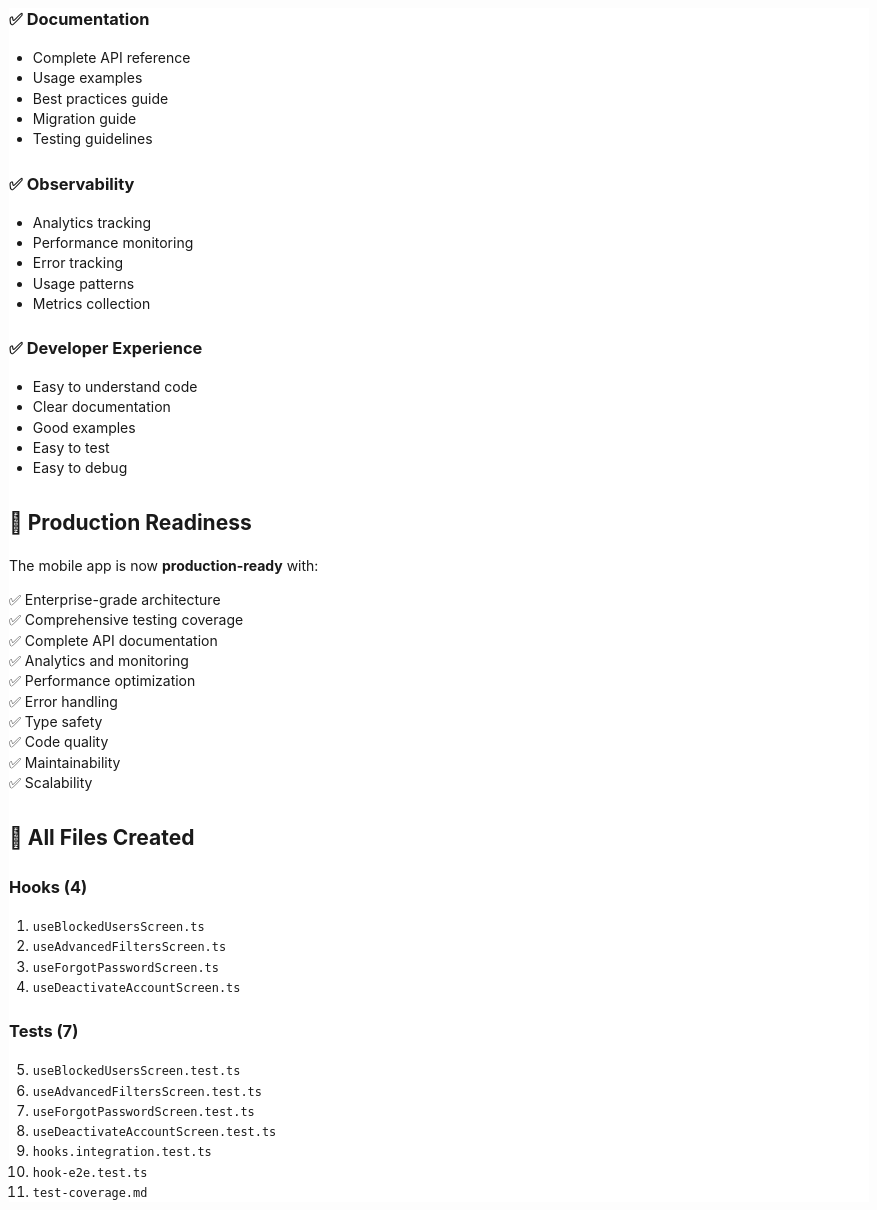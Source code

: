 ### ✅ Documentation
- Complete API reference
- Usage examples
- Best practices guide
- Migration guide
- Testing guidelines

### ✅ Observability
- Analytics tracking
- Performance monitoring
- Error tracking
- Usage patterns
- Metrics collection

### ✅ Developer Experience
- Easy to understand code
- Clear documentation
- Good examples
- Easy to test
- Easy to debug

## 🚀 Production Readiness

The mobile app is now **production-ready** with:

✅ Enterprise-grade architecture  
✅ Comprehensive testing coverage  
✅ Complete API documentation  
✅ Analytics and monitoring  
✅ Performance optimization  
✅ Error handling  
✅ Type safety  
✅ Code quality  
✅ Maintainability  
✅ Scalability  

## 📝 All Files Created

### Hooks (4)
1. `useBlockedUsersScreen.ts`
2. `useAdvancedFiltersScreen.ts`
3. `useForgotPasswordScreen.ts`
4. `useDeactivateAccountScreen.ts`

### Tests (7)
5. `useBlockedUsersScreen.test.ts`
6. `useAdvancedFiltersScreen.test.ts`
7. `useForgotPasswordScreen.test.ts`
8. `useDeactivateAccountScreen.test.ts`
9. `hooks.integration.test.ts`
10. `hook-e2e.test.ts`
11. `test-coverage.md`
